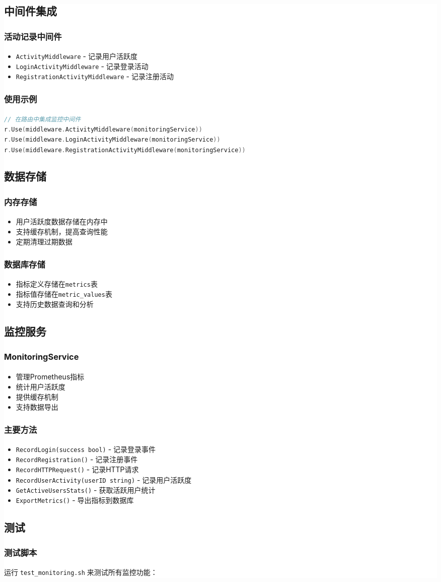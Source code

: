 ## 中间件集成

### 活动记录中间件
- `ActivityMiddleware` - 记录用户活跃度
- `LoginActivityMiddleware` - 记录登录活动
- `RegistrationActivityMiddleware` - 记录注册活动

### 使用示例
```go
// 在路由中集成监控中间件
r.Use(middleware.ActivityMiddleware(monitoringService))
r.Use(middleware.LoginActivityMiddleware(monitoringService))
r.Use(middleware.RegistrationActivityMiddleware(monitoringService))
```

## 数据存储

### 内存存储
- 用户活跃度数据存储在内存中
- 支持缓存机制，提高查询性能
- 定期清理过期数据

### 数据库存储
- 指标定义存储在`metrics`表
- 指标值存储在`metric_values`表
- 支持历史数据查询和分析

## 监控服务

### MonitoringService
- 管理Prometheus指标
- 统计用户活跃度
- 提供缓存机制
- 支持数据导出

### 主要方法
- `RecordLogin(success bool)` - 记录登录事件
- `RecordRegistration()` - 记录注册事件
- `RecordHTTPRequest()` - 记录HTTP请求
- `RecordUserActivity(userID string)` - 记录用户活跃度
- `GetActiveUsersStats()` - 获取活跃用户统计
- `ExportMetrics()` - 导出指标到数据库

## 测试

### 测试脚本
运行 `test_monitoring.sh` 来测试所有监控功能：
